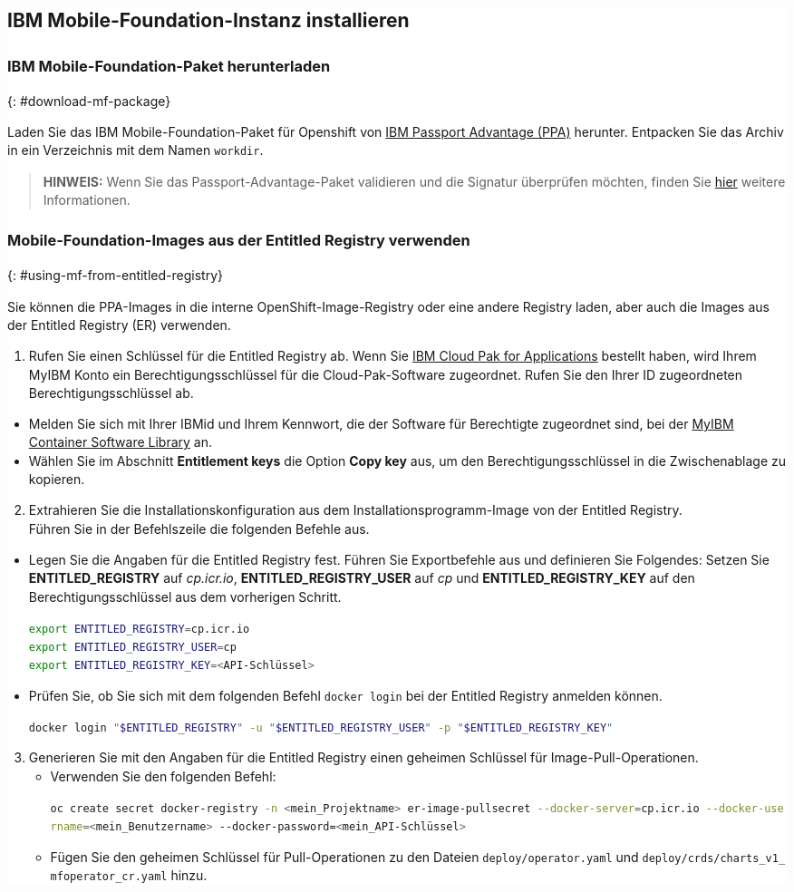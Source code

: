 ## IBM Mobile-Foundation-Instanz installieren

### IBM Mobile-Foundation-Paket herunterladen
{: #download-mf-package}

Laden Sie das IBM Mobile-Foundation-Paket für Openshift von [IBM Passport Advantage (PPA)](https://www-01.ibm.com/software/passportadvantage/pao_customer.html) herunter. Entpacken Sie das Archiv in ein Verzeichnis mit dem Namen `workdir`.

  > **HINWEIS:** Wenn Sie das Passport-Advantage-Paket validieren und die Signatur überprüfen möchten, finden Sie [hier](./additional-docs/validating-ppa/) weitere Informationen.

### Mobile-Foundation-Images aus der Entitled Registry verwenden
{: #using-mf-from-entitled-registry}

Sie können die PPA-Images in die interne OpenShift-Image-Registry oder eine andere Registry laden, aber auch die Images aus der Entitled Registry (ER) verwenden.

1. Rufen Sie einen Schlüssel für die Entitled Registry ab. Wenn Sie [IBM Cloud Pak for Applications](https://www.ibm.com/support/knowledgecenter/SSCSJL_3.x/install-icpa-ppa.html?view=kc) bestellt haben, wird Ihrem MyIBM Konto ein Berechtigungsschlüssel für die Cloud-Pak-Software zugeordnet. Rufen Sie den Ihrer ID zugeordneten Berechtigungsschlüssel ab.
  * Melden Sie sich mit Ihrer IBMid und Ihrem Kennwort, die der Software für Berechtigte zugeordnet sind, bei der [MyIBM Container Software Library](https://myibm.ibm.com/products-services/containerlibrary) an.
  * Wählen Sie im Abschnitt **Entitlement keys** die Option **Copy key** aus, um den Berechtigungsschlüssel in die Zwischenablage zu kopieren.
2. Extrahieren Sie die Installationskonfiguration aus dem Installationsprogramm-Image von der Entitled Registry.<br/>Führen Sie in der Befehlszeile die folgenden Befehle aus.
  * Legen Sie die Angaben für die Entitled Registry fest. Führen Sie Exportbefehle aus und definieren Sie Folgendes:
    Setzen Sie **ENTITLED_REGISTRY** auf *cp.icr.io*, **ENTITLED_REGISTRY_USER** auf *cp* und **ENTITLED_REGISTRY_KEY** auf den Berechtigungsschlüssel aus dem vorherigen Schritt.
    ```bash
    export ENTITLED_REGISTRY=cp.icr.io
    export ENTITLED_REGISTRY_USER=cp
    export ENTITLED_REGISTRY_KEY=<API-Schlüssel>
    ```
  * Prüfen Sie, ob Sie sich mit dem folgenden Befehl `docker login` bei der Entitled Registry anmelden können.
    ```bash
    docker login "$ENTITLED_REGISTRY" -u "$ENTITLED_REGISTRY_USER" -p "$ENTITLED_REGISTRY_KEY"
    ```
3. Generieren Sie mit den Angaben für die Entitled Registry einen geheimen Schlüssel für Image-Pull-Operationen.
   * Verwenden Sie den folgenden Befehl:
     ```bash
     oc create secret docker-registry -n <mein_Projektname> er-image-pullsecret --docker-server=cp.icr.io --docker-username=<mein_Benutzername> --docker-password=<mein_API-Schlüssel>
     ```
   * Fügen Sie den geheimen Schlüssel für Pull-Operationen zu den Dateien `deploy/operator.yaml` und `deploy/crds/charts_v1_mfoperator_cr.yaml` hinzu.
